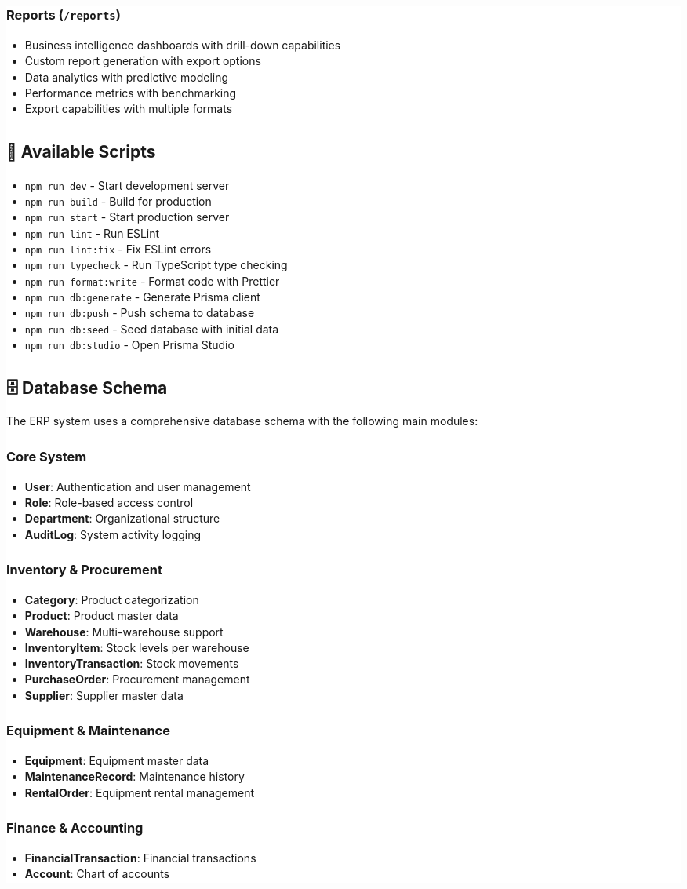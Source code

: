### **Reports (`/reports`)**
- Business intelligence dashboards with drill-down capabilities
- Custom report generation with export options
- Data analytics with predictive modeling
- Performance metrics with benchmarking
- Export capabilities with multiple formats

## 🔧 Available Scripts

- `npm run dev` - Start development server
- `npm run build` - Build for production
- `npm run start` - Start production server
- `npm run lint` - Run ESLint
- `npm run lint:fix` - Fix ESLint errors
- `npm run typecheck` - Run TypeScript type checking
- `npm run format:write` - Format code with Prettier
- `npm run db:generate` - Generate Prisma client
- `npm run db:push` - Push schema to database
- `npm run db:seed` - Seed database with initial data
- `npm run db:studio` - Open Prisma Studio

## 🗄️ Database Schema

The ERP system uses a comprehensive database schema with the following main modules:

### **Core System**
- **User**: Authentication and user management
- **Role**: Role-based access control
- **Department**: Organizational structure
- **AuditLog**: System activity logging

### **Inventory & Procurement**
- **Category**: Product categorization
- **Product**: Product master data
- **Warehouse**: Multi-warehouse support
- **InventoryItem**: Stock levels per warehouse
- **InventoryTransaction**: Stock movements
- **PurchaseOrder**: Procurement management
- **Supplier**: Supplier master data

### **Equipment & Maintenance**
- **Equipment**: Equipment master data
- **MaintenanceRecord**: Maintenance history
- **RentalOrder**: Equipment rental management

### **Finance & Accounting**
- **FinancialTransaction**: Financial transactions
- **Account**: Chart of accounts
